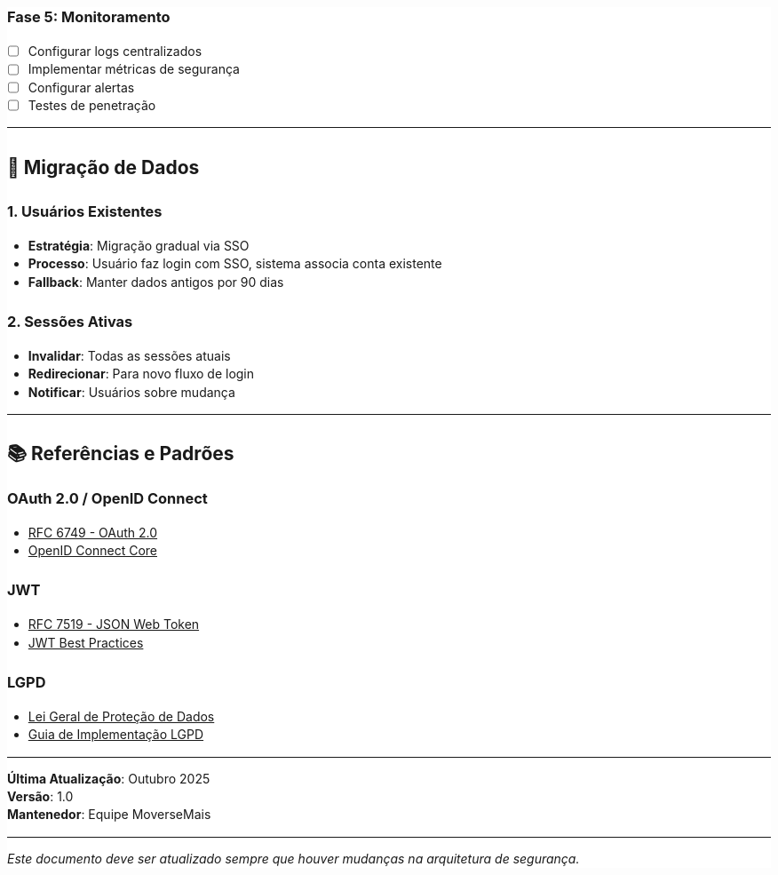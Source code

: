 ### **Fase 5: Monitoramento**
- [ ] Configurar logs centralizados
- [ ] Implementar métricas de segurança
- [ ] Configurar alertas
- [ ] Testes de penetração

---

## 🔄 **Migração de Dados**

### **1. Usuários Existentes**
- **Estratégia**: Migração gradual via SSO
- **Processo**: Usuário faz login com SSO, sistema associa conta existente
- **Fallback**: Manter dados antigos por 90 dias

### **2. Sessões Ativas**
- **Invalidar**: Todas as sessões atuais
- **Redirecionar**: Para novo fluxo de login
- **Notificar**: Usuários sobre mudança

---

## 📚 **Referências e Padrões**

### **OAuth 2.0 / OpenID Connect**
- [RFC 6749 - OAuth 2.0](https://tools.ietf.org/html/rfc6749)
- [OpenID Connect Core](https://openid.net/specs/openid-connect-core-1_0.html)

### **JWT**
- [RFC 7519 - JSON Web Token](https://tools.ietf.org/html/rfc7519)
- [JWT Best Practices](https://tools.ietf.org/html/draft-ietf-oauth-jwt-bcp)

### **LGPD**
- [Lei Geral de Proteção de Dados](https://www.gov.br/cidadania/pt-br/acesso-a-informacao/lgpd)
- [Guia de Implementação LGPD](https://www.gov.br/cidadania/pt-br/acesso-a-informacao/lgpd/guia-de-implementacao)

---

**Última Atualização**: Outubro 2025  
**Versão**: 1.0  
**Mantenedor**: Equipe MoverseMais

---

*Este documento deve ser atualizado sempre que houver mudanças na arquitetura de segurança.*
